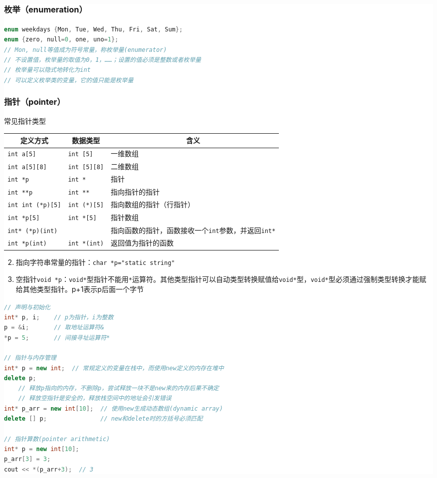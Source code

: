 ### 枚举（enumeration）

```c++
enum weekdays {Mon, Tue, Wed, Thu, Fri, Sat, Sum};
enum {zero, null=0, one, uno=1};
// Mon, null等值成为符号常量，称枚举量(enumerator)
// 不设置值，枚举量的取值为0，1，……；设置的值必须是整数或者枚举量
// 枚举量可以隐式地转化为int
// 可以定义枚举类的变量，它的值只能是枚举量
```

### 指针（pointer）

常见指针类型

| 定义方式          | 数据类型     | 含义                                                |
| ----------------- | ------------ | --------------------------------------------------- |
| `int a[5]`        | `int [5]`    | 一维数组                                            |
| `int a[5][8]`     | `int [5][8]` | 二维数组                                            |
| `int *p`          | `int *`      | 指针                                                |
| `int **p`         | `int **`     | 指向指针的指针                                      |
| `int int (*p)[5]` | `int (*)[5]` | 指向数组的指针（行指针）                            |
| `int *p[5]`       | `int *[5]`   | 指针数组                                            |
| `int* (*p)(int)`  |              | 指向函数的指针，函数接收一个`int`参数，并返回`int*` |
| `int *p(int)`     | `int *(int)` | 返回值为指针的函数                                  |

2. 指向字符串常量的指针：`char *p="static string"`

3. 空指针`void *p`：`void*`型指针不能用`*`运算符。其他类型指针可以自动类型转换赋值给`void*`型，`void*`型必须通过强制类型转换才能赋给其他类型指针。p+1表示p后面一个字节

```c++
// 声明与初始化
int* p, i;    // p为指针，i为整数
p = &i;       // 取地址运算符&
*p = 5;       // 间接寻址运算符*

// 指针与内存管理
int* p = new int;  // 常规定义的变量在栈中，而使用new定义的内存在堆中
delete p;
    // 释放p指向的内存，不删除p，尝试释放一块不是new来的内存后果不确定
    // 释放空指针是安全的，释放栈空间中的地址会引发错误
int* p_arr = new int[10];  // 使用new生成动态数组(dynamic array)
delete [] p;               // new和delete时的方括号必须匹配

// 指针算数(pointer arithmetic)
int* p = new int[10];
p_arr[3] = 3;
cout << *(p_arr+3);  // 3
```
